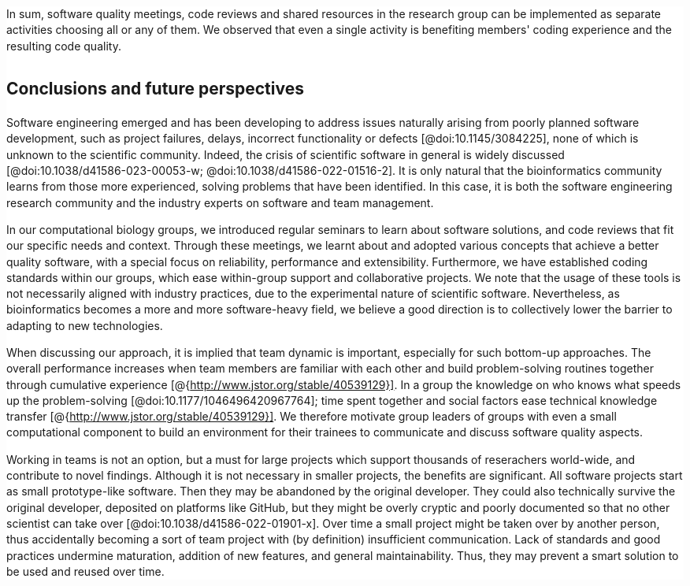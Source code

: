 In sum, software quality meetings, code reviews and shared resources in the research group can be implemented as separate activities choosing all or any of them.
We observed that even a single activity is benefiting members' coding experience and the resulting code quality.


## Conclusions and future perspectives ##

Software engineering emerged and has been developing to address issues naturally arising from poorly planned software development, such as project failures, delays, incorrect functionality or defects [@doi:10.1145/3084225], none of which is unknown to the scientific community.
Indeed, the crisis of scientific software in general is widely discussed [@doi:10.1038/d41586-023-00053-w; @doi:10.1038/d41586-022-01516-2].
It is only natural that the bioinformatics community learns from those more experienced, solving problems that have been identified.
In this case, it is both the software engineering research community and the industry experts on software and team management.

In our computational biology groups, we introduced regular seminars to learn about software solutions, and code reviews that fit our specific needs and context.
Through these meetings, we learnt about and adopted various concepts that achieve a better quality software, with a special focus on reliability, performance and extensibility.
Furthermore, we have established coding standards within our groups, which ease within-group support and collaborative projects.
We note that the usage of these tools is not necessarily aligned with industry practices, due to the experimental nature of scientific software.
Nevertheless, as bioinformatics becomes a more and more software-heavy field, we believe a good direction is to collectively lower the barrier to adapting to new technologies.

When discussing our approach, it is implied that team dynamic is important, especially for such bottom-up approaches.
The overall performance increases when team members are familiar with each other and build problem-solving routines together through cumulative experience [@{http://www.jstor.org/stable/40539129}].
In a group the knowledge on who knows what speeds up the problem-solving [@doi:10.1177/1046496420967764]; time spent together and social factors ease technical knowledge transfer [@{http://www.jstor.org/stable/40539129}].
We therefore motivate group leaders of groups with even a small computational component to build an environment for their trainees to communicate and discuss software quality aspects.

Working in teams is not an option, but a must for large projects which support thousands of reserachers world-wide, and contribute to novel findings.
Although it is not necessary in smaller projects, the benefits are significant.
All software projects start as small prototype-like software.
Then they may be abandoned by the original developer.
They could also technically survive the original developer, deposited on platforms like GitHub, but they might be overly cryptic and poorly documented so that no other scientist can take over [@doi:10.1038/d41586-022-01901-x].
Over time a small project might be taken over by another person, thus accidentally becoming a sort of team project with (by definition) insufficient communication.
Lack of standards and good practices undermine maturation, addition of new features, and general maintainability.
Thus, they may prevent a smart solution to be used and reused over time.

